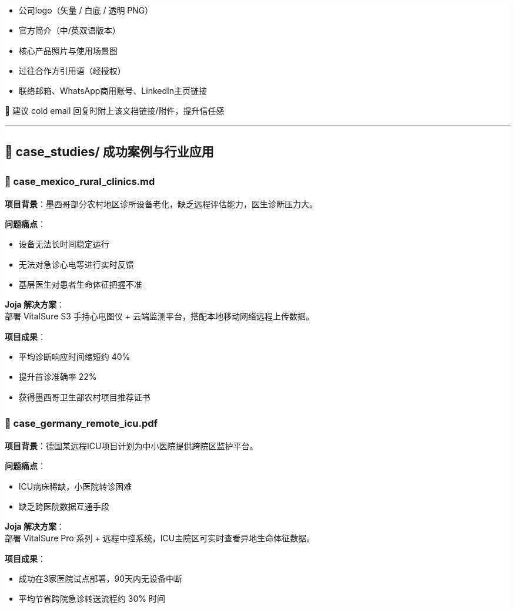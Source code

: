 - 公司logo（矢量 / 白底 / 透明 PNG）
    
- 官方简介（中/英双语版本）
    
- 核心产品照片与使用场景图
    
- 过往合作方引用语（经授权）
    
- 联络邮箱、WhatsApp商用账号、LinkedIn主页链接
    

📌 建议 cold email 回复时附上该文档链接/附件，提升信任感

---


## 📁 case_studies/ 成功案例与行业应用

### 🔹 case_mexico_rural_clinics.md

**项目背景**：墨西哥部分农村地区诊所设备老化，缺乏远程评估能力，医生诊断压力大。

**问题痛点**：

- 设备无法长时间稳定运行
    
- 无法对急诊心电等进行实时反馈
    
- 基层医生对患者生命体征把握不准
    

**Joja 解决方案**：  
部署 VitalSure S3 手持心电图仪 + 云端监测平台，搭配本地移动网络远程上传数据。

**项目成果**：

- 平均诊断响应时间缩短约 40%
    
- 提升首诊准确率 22%
    
- 获得墨西哥卫生部农村项目推荐证书
    

### 🔹 case_germany_remote_icu.pdf

**项目背景**：德国某远程ICU项目计划为中小医院提供跨院区监护平台。

**问题痛点**：

- ICU病床稀缺，小医院转诊困难
    
- 缺乏跨医院数据互通手段
    

**Joja 解决方案**：  
部署 VitalSure Pro 系列 + 远程中控系统，ICU主院区可实时查看异地生命体征数据。

**项目成果**：

- 成功在3家医院试点部署，90天内无设备中断
    
- 平均节省跨院急诊转送流程约 30% 时间
    